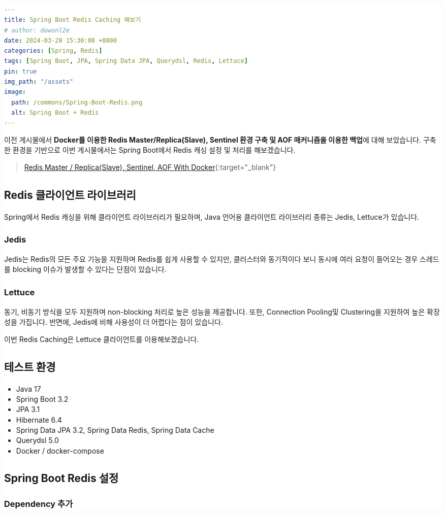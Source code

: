 ```yaml
---
title: Spring Boot Redis Caching 해보기
# author: dowonl2e
date: 2024-03-28 15:30:00 +0800
categories: [Spring, Redis]
tags: [Spring Boot, JPA, Spring Data JPA, Querydsl, Redis, Lettuce]
pin: true
img_path: "/assets"
image:
  path: /commons/Spring-Boot-Redis.png
  alt: Spring Boot + Redis
---
```


이전 게시물에서 **Docker를 이용한 Redis Master/Replica(Slave), Sentinel 환경 구축 및 AOF 매커니즘을 이용한 백업**에 대해 보았습니다. 구축한 환경을 기반으로 이번 게시물에서는 Spring Boot에서 Redis 캐싱 설정 및 처리를 해보겠습니다.

> [Redis Master / Replica(Slave), Sentinel, AOF With Docker](/posts/Redis-Master-Replica(Slave)_Sentinel-%ED%99%98%EA%B2%BD-%EA%B5%AC%EC%B6%95-%EB%B0%8F-AOF-%EB%B0%B1%EC%97%85-%ED%95%B4%EB%B3%B4%EA%B8%B0/){:target="\_blank"}

## **Redis 클라이언트 라이브러리**

Spring에서 Redis 캐싱을 위해 클라이언트 라이브러리가 필요하며, Java 언어용 클라이언트 라이브러리 종류는 Jedis, Lettuce가 있습니다. 

### **Jedis**

Jedis는 Redis의 모든 주요 기능을 지원하며 Redis를 쉽게 사용할 수 있지만, 클러스터와 동기적이다 보니 동시에 여러 요청이 들어오는 경우 스레드를 blocking 이슈가 발생할 수 있다는 단점이 있습니다.

### **Lettuce**

동기, 비동기 방식을 모두 지원하며 non-blocking 처리로 높은 성능을 제공합니다. 또한, Connection Pooling및 Clustering을 지원하여 높은 확장성을 가집니다. 반면에, Jedis에 비해 사용성이 더 어렵다는 점이 있습니다.

이번 Redis Caching은 Lettuce 클라이언트를 이용해보겠습니다.

## **테스트 환경**

- Java 17
- Spring Boot 3.2
- JPA 3.1
- Hibernate 6.4
- Spring Data JPA 3.2, Spring Data Redis, Spring Data Cache
- Querydsl 5.0
- Docker / docker-compose

## **Spring Boot Redis 설정**

### **Dependency 추가**
